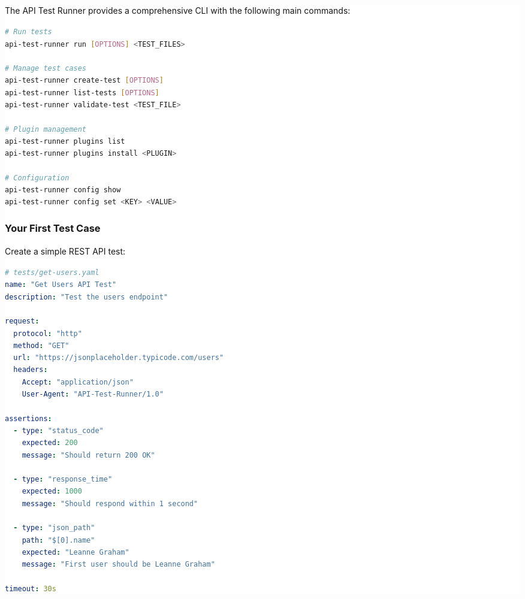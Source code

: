 The API Test Runner provides a comprehensive CLI with the following main commands:

```bash
# Run tests
api-test-runner run [OPTIONS] <TEST_FILES>

# Manage test cases
api-test-runner create-test [OPTIONS]
api-test-runner list-tests [OPTIONS]
api-test-runner validate-test <TEST_FILE>

# Plugin management
api-test-runner plugins list
api-test-runner plugins install <PLUGIN>

# Configuration
api-test-runner config show
api-test-runner config set <KEY> <VALUE>
```

### Your First Test Case

Create a simple REST API test:

```yaml
# tests/get-users.yaml
name: "Get Users API Test"
description: "Test the users endpoint"

request:
  protocol: "http"
  method: "GET"
  url: "https://jsonplaceholder.typicode.com/users"
  headers:
    Accept: "application/json"
    User-Agent: "API-Test-Runner/1.0"

assertions:
  - type: "status_code"
    expected: 200
    message: "Should return 200 OK"
  
  - type: "response_time"
    expected: 1000
    message: "Should respond within 1 second"
  
  - type: "json_path"
    path: "$[0].name"
    expected: "Leanne Graham"
    message: "First user should be Leanne Graham"

timeout: 30s
```
